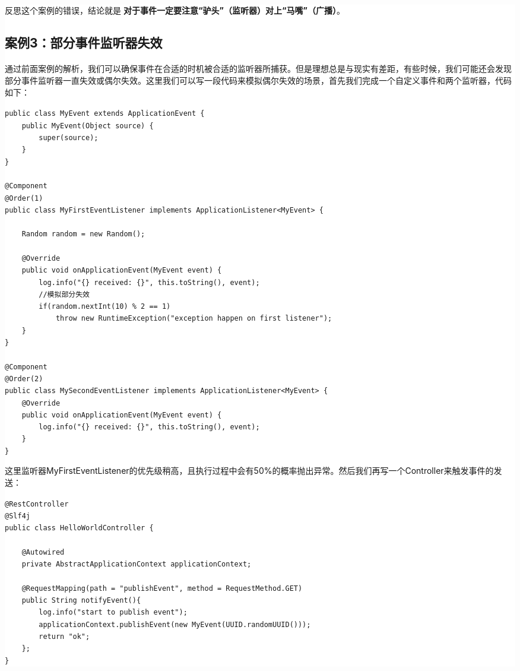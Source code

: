 反思这个案例的错误，结论就是 **对于事件一定要注意“驴头”（监听器）对上“马嘴”（广播）**。

## 案例3：部分事件监听器失效

通过前面案例的解析，我们可以确保事件在合适的时机被合适的监听器所捕获。但是理想总是与现实有差距，有些时候，我们可能还会发现部分事件监听器一直失效或偶尔失效。这里我们可以写一段代码来模拟偶尔失效的场景，首先我们完成一个自定义事件和两个监听器，代码如下：

```
public class MyEvent extends ApplicationEvent {
    public MyEvent(Object source) {
        super(source);
    }
}

@Component
@Order(1)
public class MyFirstEventListener implements ApplicationListener<MyEvent> {

    Random random = new Random();

    @Override
    public void onApplicationEvent(MyEvent event) {
        log.info("{} received: {}", this.toString(), event);
        //模拟部分失效
        if(random.nextInt(10) % 2 == 1)
            throw new RuntimeException("exception happen on first listener");
    }
}

@Component
@Order(2)
public class MySecondEventListener implements ApplicationListener<MyEvent> {
    @Override
    public void onApplicationEvent(MyEvent event) {
        log.info("{} received: {}", this.toString(), event);
    }
}

```

这里监听器MyFirstEventListener的优先级稍高，且执行过程中会有50%的概率抛出异常。然后我们再写一个Controller来触发事件的发送：

```
@RestController
@Slf4j
public class HelloWorldController {

    @Autowired
    private AbstractApplicationContext applicationContext;

    @RequestMapping(path = "publishEvent", method = RequestMethod.GET)
    public String notifyEvent(){
        log.info("start to publish event");
        applicationContext.publishEvent(new MyEvent(UUID.randomUUID()));
        return "ok";
    };
}

```
